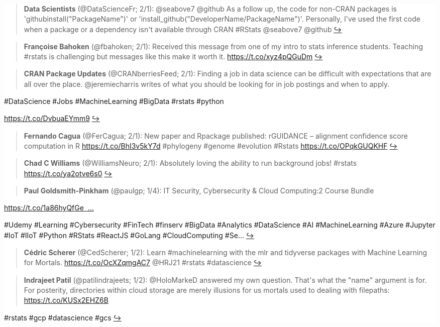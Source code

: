 


> **Data Scientists** (@DataScienceFr; 2/1): @seabove7 @github As a follow up, the code for non-CRAN packages is 
'githubinstall("PackageName")' or 
'install_github("DeveloperName/PackageName")'. Personally, I've used the first code when a package or a dependency isn't available through CRAN #RStats @seabove7 @github  [&#8618;](https://twitter.com/dataandme/status/1123327667745501187)




> **Françoise Bahoken** (@fbahoken; 2/1): Received this message from one of my intro to stats inference students. Teaching #rstats is challenging but messages like this make it worth it. https://t.co/xyz4pQGuDm  [&#8618;](https://twitter.com/dataandme/status/1123316146294464512)




> **CRAN Package Updates** (@CRANberriesFeed; 2/1): Finding a job in data science can be difficult with expectations that are all over the place. @jeremiecharris writes of what you should be looking for in job postings and when to apply. 
>
#DataScience #Jobs #MachineLearning #BigData #rstats #python
>
https://t.co/DvbuaEYmm9  [&#8618;](https://twitter.com/dataandme/status/1123308567694651392)




> **Fernando Cagua** (@FerCagua; 2/1): New paper and Rpackage published: rGUIDANCE – alignment confidence score computation in R https://t.co/BhI3v5kY7d #phylogeny #genome #evolution #Rstats https://t.co/OPqkGUQKHF  [&#8618;](https://twitter.com/dataandme/status/1123306033554833408)




> **Chad C Williams** (@WilliamsNeuro; 2/1): Absolutely loving the ability to run background jobs! #rstats https://t.co/ya2otve6s0  [&#8618;](https://twitter.com/dataandme/status/1123303383664869378)




> **Paul Goldsmith-Pinkham** (@paulgp; 1/4): IT Security, Cybersecurity &amp; Cloud Computing:2 Course Bundle 
>
  https://t.co/1a86hyQfGe  … 
>
#Udemy #Learning #Cybersecurity #FinTech #finserv #BigData #Analytics #DataScience #AI #MachineLearning #Azure #Jupyter #IoT #IIoT #Python #RStats #ReactJS #GoLang #CloudComputing #Se…  [&#8618;](https://twitter.com/dataandme/status/1123330106666176512)




> **Cédric Scherer** (@CedScherer; 1/2): Learn #machinelearning with the mlr and tidyverse packages with Machine Learning for Mortals. https://t.co/OcXZqmgAC7 @HRJ21 #rstats #datascience  [&#8618;](https://twitter.com/dataandme/status/1123370666114334720)




> **Indrajeet Patil** (@patilindrajeets; 1/2): @HoloMarkeD answered my own question. That's what the "name" argument is for. For posterity, directories within cloud storage are merely illusions for us mortals used to dealing with filepaths: https://t.co/KUSx2EHZ6B
>
#rstats #gcp #datascience #gcs  [&#8618;](https://twitter.com/dataandme/status/1123358171412582401)
